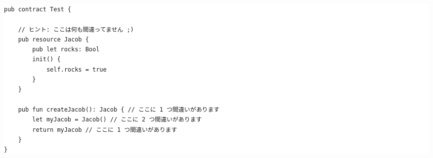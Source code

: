 ```cadence
pub contract Test {

    // ヒント: ここは何も間違ってません ;)
    pub resource Jacob {
        pub let rocks: Bool
        init() {
            self.rocks = true
        }
    }

    pub fun createJacob(): Jacob { // ここに 1 つ間違いがあります
        let myJacob = Jacob() // ここに 2 つ間違いがあります
        return myJacob // ここに 1 つ間違いがあります
    }
}
```
